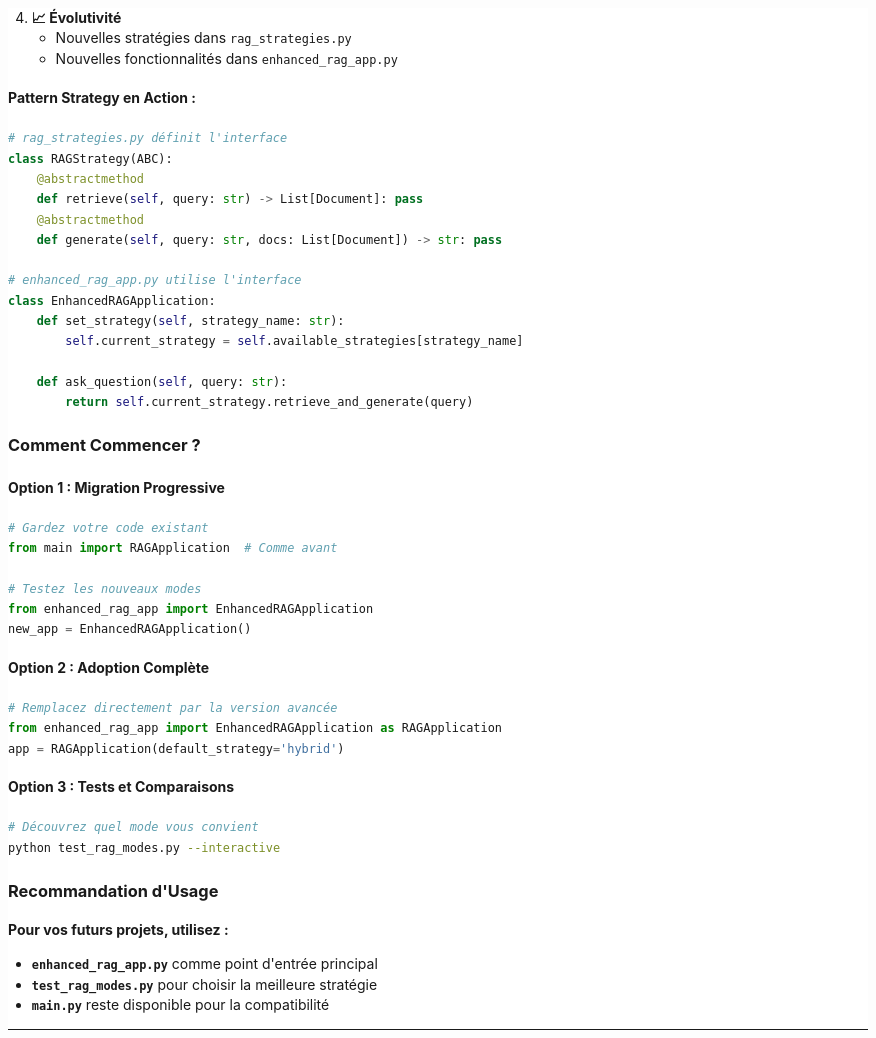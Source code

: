 4. **📈 Évolutivité**
   - Nouvelles stratégies dans `rag_strategies.py`
   - Nouvelles fonctionnalités dans `enhanced_rag_app.py`

#### **Pattern Strategy en Action :**

```python
# rag_strategies.py définit l'interface
class RAGStrategy(ABC):
    @abstractmethod
    def retrieve(self, query: str) -> List[Document]: pass
    @abstractmethod  
    def generate(self, query: str, docs: List[Document]) -> str: pass

# enhanced_rag_app.py utilise l'interface
class EnhancedRAGApplication:
    def set_strategy(self, strategy_name: str):
        self.current_strategy = self.available_strategies[strategy_name]
    
    def ask_question(self, query: str):
        return self.current_strategy.retrieve_and_generate(query)
```

### Comment Commencer ?

#### **Option 1 : Migration Progressive**
```python
# Gardez votre code existant
from main import RAGApplication  # Comme avant

# Testez les nouveaux modes
from enhanced_rag_app import EnhancedRAGApplication
new_app = EnhancedRAGApplication()
```

#### **Option 2 : Adoption Complète**
```python
# Remplacez directement par la version avancée
from enhanced_rag_app import EnhancedRAGApplication as RAGApplication
app = RAGApplication(default_strategy='hybrid')
```

#### **Option 3 : Tests et Comparaisons**
```bash
# Découvrez quel mode vous convient
python test_rag_modes.py --interactive
```

### Recommandation d'Usage

**Pour vos futurs projets, utilisez :**
- **`enhanced_rag_app.py`** comme point d'entrée principal
- **`test_rag_modes.py`** pour choisir la meilleure stratégie
- **`main.py`** reste disponible pour la compatibilité

---